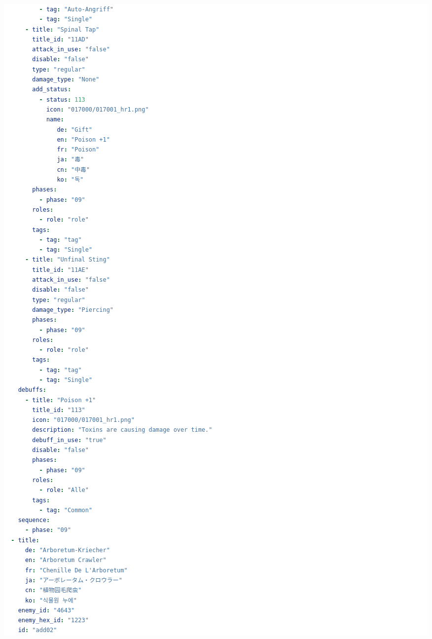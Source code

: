 ```yaml
          - tag: "Auto-Angriff"
          - tag: "Single"
      - title: "Spinal Tap"
        title_id: "11AD"
        attack_in_use: "false"
        disable: "false"
        type: "regular"
        damage_type: "None"
        add_status:
          - status: 113
            icon: "017000/017001_hr1.png"
            name:
               de: "Gift"
               en: "Poison +1"
               fr: "Poison"
               ja: "毒"
               cn: "中毒"
               ko: "독"
        phases:
          - phase: "09"
        roles:
          - role: "role"
        tags:
          - tag: "tag"
          - tag: "Single"
      - title: "Unfinal Sting"
        title_id: "11AE"
        attack_in_use: "false"
        disable: "false"
        type: "regular"
        damage_type: "Piercing"
        phases:
          - phase: "09"
        roles:
          - role: "role"
        tags:
          - tag: "tag"
          - tag: "Single"
    debuffs:
      - title: "Poison +1"
        title_id: "113"
        icon: "017000/017001_hr1.png"
        description: "Toxins are causing damage over time."
        debuff_in_use: "true"
        disable: "false"
        phases:
          - phase: "09"
        roles:
          - role: "Alle"
        tags:
          - tag: "Common"
    sequence:
      - phase: "09"
  - title:
      de: "Arboretum-Kriecher"
      en: "Arboretum Crawler"
      fr: "Chenille De L'Arboretum"
      ja: "アーボレータム・クロウラー"
      cn: "植物园毛爬虫"
      ko: "식물원 누에"
    enemy_id: "4643"
    enemy_hex_id: "1223"
    id: "add02"
```